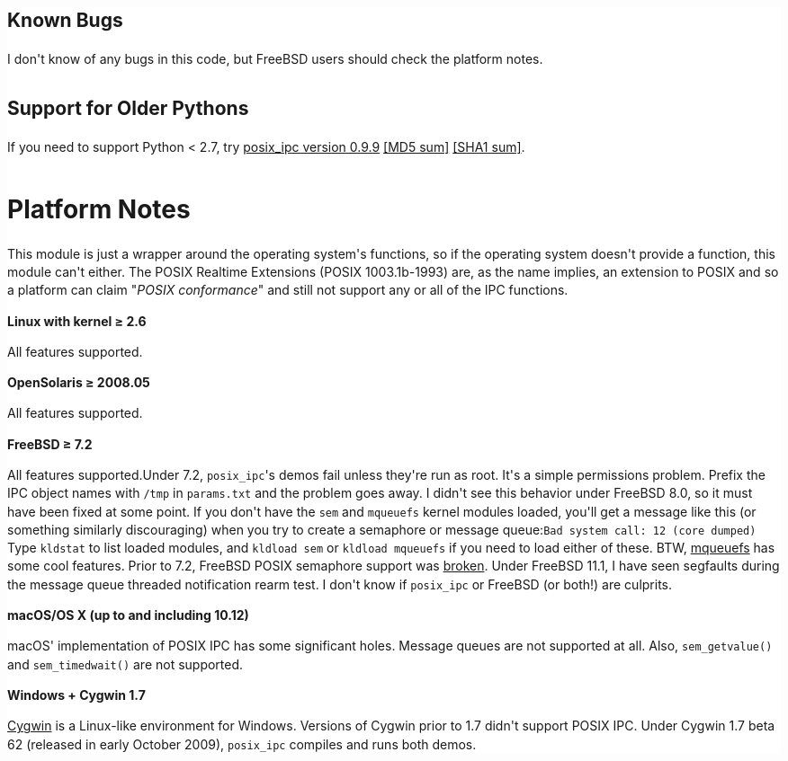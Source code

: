 ## Known Bugs

I don't know of any bugs in this code, but FreeBSD users should check the platform notes.

## Support for Older Pythons

If you need to support Python < 2.7, try [posix_ipc version 0.9.9](http://semanchuk.com/philip/posix_ipc/posix_ipc-0.9.9.tar.gz) [[MD5 sum]](http://semanchuk.com/philip/posix_ipc/posix_ipc-0.9.9.md5.txt) [[SHA1 sum]](http://semanchuk.com/philip/posix_ipc/posix_ipc-0.9.9.sha1.txt).

# Platform Notes

This module is just a wrapper around the operating system's functions, so if the operating system doesn't provide a function, this module can't either. The POSIX Realtime Extensions (POSIX 1003.1b-1993) are, as the name implies, an extension to POSIX and so a platform can claim "*POSIX conformance*" and still not support any or all of the IPC functions.

**Linux with kernel ≥ 2.6**

All features supported.

**OpenSolaris ≥ 2008.05**

All features supported.

**FreeBSD ≥ 7.2**

All features supported.Under 7.2, `posix_ipc`'s demos fail unless they're run as root. It's a simple permissions problem. Prefix the IPC object names with `/tmp` in `params.txt` and the problem goes away. I didn't see this behavior under FreeBSD 8.0, so it must have been fixed at some point.
If you don't have the `sem` and `mqueuefs` kernel modules loaded, you'll get a message like this (or something similarly discouraging) when you try to create a semaphore or message queue:`Bad system call: 12 (core dumped)`
Type `kldstat` to list loaded modules, and `kldload sem` or `kldload mqueuefs` if you need to load either of these. BTW, [mqueuefs](http://www.freebsd.org/cgi/man.cgi?query=mqueuefs&apropos=0&sektion=5&manpath=FreeBSD+8.0-stable&format=html) has some cool features.
Prior to 7.2, FreeBSD POSIX semaphore support was [broken](http://www.freebsd.org/cgi/query-pr.cgi?pr=127545).
Under FreeBSD 11.1, I have seen segfaults during the message queue threaded notification rearm test. I don't know if `posix_ipc` or FreeBSD (or both!) are culprits.

**macOS/OS X (up to and including 10.12)**

macOS' implementation of POSIX IPC has some significant holes. Message queues are not supported at all. Also, `sem_getvalue()` and `sem_timedwait()` are not supported.

**Windows + Cygwin 1.7**

[Cygwin](http://www.cygwin.com/) is a Linux-like environment for Windows.
Versions of Cygwin prior to 1.7 didn't support POSIX IPC. Under Cygwin 1.7 beta 62 (released in early October 2009), `posix_ipc` compiles and runs both demos.